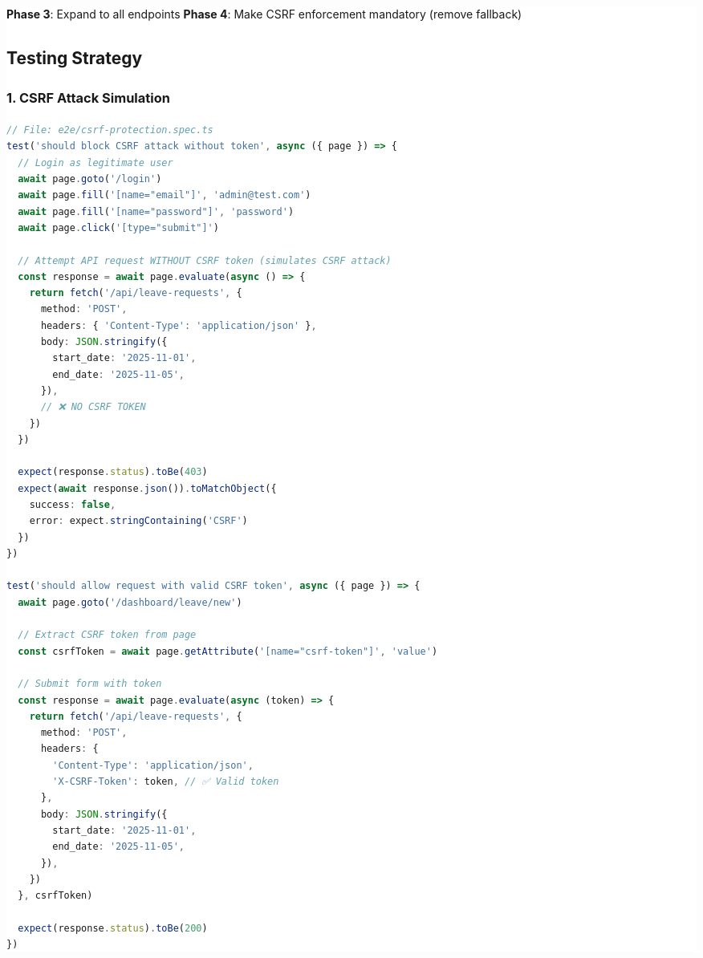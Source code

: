 **Phase 3**: Expand to all endpoints
**Phase 4**: Make CSRF enforcement mandatory (remove fallback)

## Testing Strategy

### 1. CSRF Attack Simulation

```typescript
// File: e2e/csrf-protection.spec.ts
test('should block CSRF attack without token', async ({ page }) => {
  // Login as legitimate user
  await page.goto('/login')
  await page.fill('[name="email"]', 'admin@test.com')
  await page.fill('[name="password"]', 'password')
  await page.click('[type="submit"]')

  // Attempt API request WITHOUT CSRF token (simulates CSRF attack)
  const response = await page.evaluate(async () => {
    return fetch('/api/leave-requests', {
      method: 'POST',
      headers: { 'Content-Type': 'application/json' },
      body: JSON.stringify({
        start_date: '2025-11-01',
        end_date: '2025-11-05',
      }),
      // ❌ NO CSRF TOKEN
    })
  })

  expect(response.status).toBe(403)
  expect(await response.json()).toMatchObject({
    success: false,
    error: expect.stringContaining('CSRF')
  })
})

test('should allow request with valid CSRF token', async ({ page }) => {
  await page.goto('/dashboard/leave/new')

  // Extract CSRF token from page
  const csrfToken = await page.getAttribute('[name="csrf-token"]', 'value')

  // Submit form with token
  const response = await page.evaluate(async (token) => {
    return fetch('/api/leave-requests', {
      method: 'POST',
      headers: {
        'Content-Type': 'application/json',
        'X-CSRF-Token': token, // ✅ Valid token
      },
      body: JSON.stringify({
        start_date: '2025-11-01',
        end_date: '2025-11-05',
      }),
    })
  }, csrfToken)

  expect(response.status).toBe(200)
})
```
